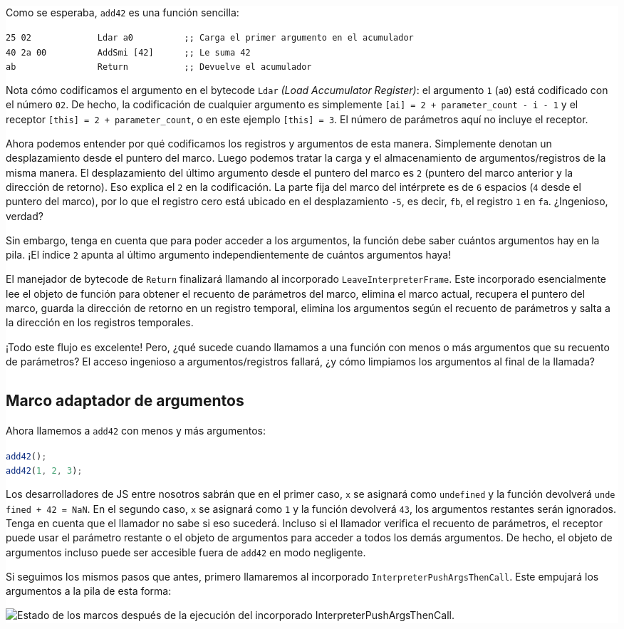 Como se esperaba, `add42` es una función sencilla:

```
25 02             Ldar a0          ;; Carga el primer argumento en el acumulador
40 2a 00          AddSmi [42]      ;; Le suma 42
ab                Return           ;; Devuelve el acumulador
```

Nota cómo codificamos el argumento en el bytecode `Ldar` _(Load Accumulator Register)_: el argumento `1` (`a0`) está codificado con el número `02`. De hecho, la codificación de cualquier argumento es simplemente `[ai] = 2 + parameter_count - i - 1` y el receptor `[this] = 2 + parameter_count`, o en este ejemplo `[this] = 3`. El número de parámetros aquí no incluye el receptor.

Ahora podemos entender por qué codificamos los registros y argumentos de esta manera. Simplemente denotan un desplazamiento desde el puntero del marco. Luego podemos tratar la carga y el almacenamiento de argumentos/registros de la misma manera. El desplazamiento del último argumento desde el puntero del marco es `2` (puntero del marco anterior y la dirección de retorno). Eso explica el `2` en la codificación. La parte fija del marco del intérprete es de `6` espacios (`4` desde el puntero del marco), por lo que el registro cero está ubicado en el desplazamiento `-5`, es decir, `fb`, el registro `1` en `fa`. ¿Ingenioso, verdad?

Sin embargo, tenga en cuenta que para poder acceder a los argumentos, la función debe saber cuántos argumentos hay en la pila. ¡El índice `2` apunta al último argumento independientemente de cuántos argumentos haya!

El manejador de bytecode de `Return` finalizará llamando al incorporado `LeaveInterpreterFrame`. Este incorporado esencialmente lee el objeto de función para obtener el recuento de parámetros del marco, elimina el marco actual, recupera el puntero del marco, guarda la dirección de retorno en un registro temporal, elimina los argumentos según el recuento de parámetros y salta a la dirección en los registros temporales.

¡Todo este flujo es excelente! Pero, ¿qué sucede cuando llamamos a una función con menos o más argumentos que su recuento de parámetros? El acceso ingenioso a argumentos/registros fallará, ¿y cómo limpiamos los argumentos al final de la llamada?

## Marco adaptador de argumentos

Ahora llamemos a `add42` con menos y más argumentos:

```js
add42();
add42(1, 2, 3);
```

Los desarrolladores de JS entre nosotros sabrán que en el primer caso, `x` se asignará como `undefined` y la función devolverá `undefined + 42 = NaN`. En el segundo caso, `x` se asignará como `1` y la función devolverá `43`, los argumentos restantes serán ignorados. Tenga en cuenta que el llamador no sabe si eso sucederá. Incluso si el llamador verifica el recuento de parámetros, el receptor puede usar el parámetro restante o el objeto de argumentos para acceder a todos los demás argumentos. De hecho, el objeto de argumentos incluso puede ser accesible fuera de `add42` en modo negligente.

Si seguimos los mismos pasos que antes, primero llamaremos al incorporado `InterpreterPushArgsThenCall`. Este empujará los argumentos a la pila de esta forma:

![Estado de los marcos después de la ejecución del incorporado `InterpreterPushArgsThenCall`.](/_img/adaptor-frame/adaptor-push.svg)
